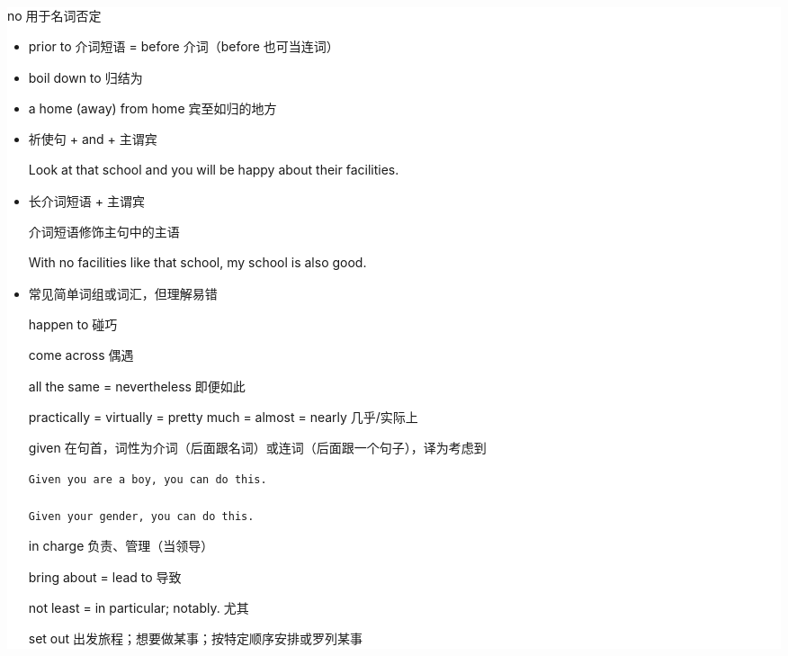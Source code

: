   no 用于名词否定

- prior to 介词短语 = before 介词（before 也可当连词）

- boil down to 归结为

- a home (away) from home 宾至如归的地方

- 祈使句 + and + 主谓宾

  Look at that school and you will be happy about their facilities.

- 长介词短语 + 主谓宾

  介词短语修饰主句中的主语

  With no facilities like that school, my school is also good.

- 常见简单词组或词汇，但理解易错

  happen to 碰巧

  come across 偶遇

  all the same = nevertheless 即便如此

  practically = virtually = pretty much = almost = nearly 几乎/实际上

  given 在句首，词性为介词（后面跟名词）或连词（后面跟一个句子），译为考虑到

      Given you are a boy, you can do this.

      Given your gender, you can do this.

  in charge 负责、管理（当领导）

  bring about = lead to 导致

  not least = in particular; notably. 尤其

  set out 出发旅程；想要做某事；按特定顺序安排或罗列某事
